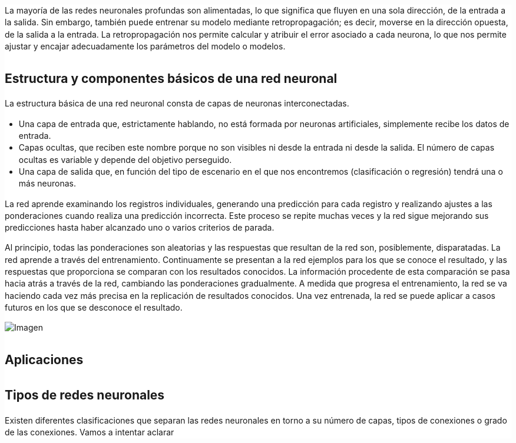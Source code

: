 La mayoría de las redes neuronales profundas son alimentadas, lo que significa que fluyen en una sola dirección, de la entrada a la salida. Sin embargo, también puede entrenar su modelo mediante retropropagación; es decir, moverse en la dirección opuesta, de la salida a la entrada. La retropropagación nos permite calcular y atribuir el error asociado a cada neurona, lo que nos permite ajustar y encajar adecuadamente los parámetros del modelo o modelos.

## Estructura y componentes básicos de una red neuronal

La estructura básica de una red neuronal consta de capas de neuronas interconectadas.
- Una capa de entrada que, estrictamente hablando, no está formada por neuronas artificiales, simplemente recibe los datos de entrada.
- Capas ocultas, que reciben este nombre porque no son visibles ni desde la entrada ni desde la salida. El número de capas ocultas es variable y depende del objetivo perseguido.
- Una capa de salida que, en función del tipo de escenario en el que nos encontremos (clasificación o regresión) tendrá una o más neuronas.

La red aprende examinando los registros individuales, generando una predicción para cada registro y realizando ajustes a las ponderaciones cuando realiza una predicción incorrecta. Este proceso se repite muchas veces y la red sigue mejorando sus predicciones hasta haber alcanzado uno o varios criterios de parada.

Al principio, todas las ponderaciones son aleatorias y las respuestas que resultan de la red son, posiblemente, disparatadas. La red aprende a través del entrenamiento. Continuamente se presentan a la red ejemplos para los que se conoce el resultado, y las respuestas que proporciona se comparan con los resultados conocidos. La información procedente de esta comparación se pasa hacia atrás a través de la red, cambiando las ponderaciones gradualmente. A medida que progresa el entrenamiento, la red se va haciendo cada vez más precisa en la replicación de resultados conocidos. Una vez entrenada, la red se puede aplicar a casos futuros en los que se desconoce el resultado.


<img src="https://miro.medium.com/v2/resize:fit:1156/format:webp/1*DzPv2JB24A9Po7sblKs5EA.jpeg" alt="Imagen" width="600px">

## Aplicaciones

## Tipos de redes neuronales

Existen diferentes clasificaciones que separan las redes neuronales en torno a su número de capas, tipos de conexiones o grado de las conexiones. Vamos a intentar aclarar
